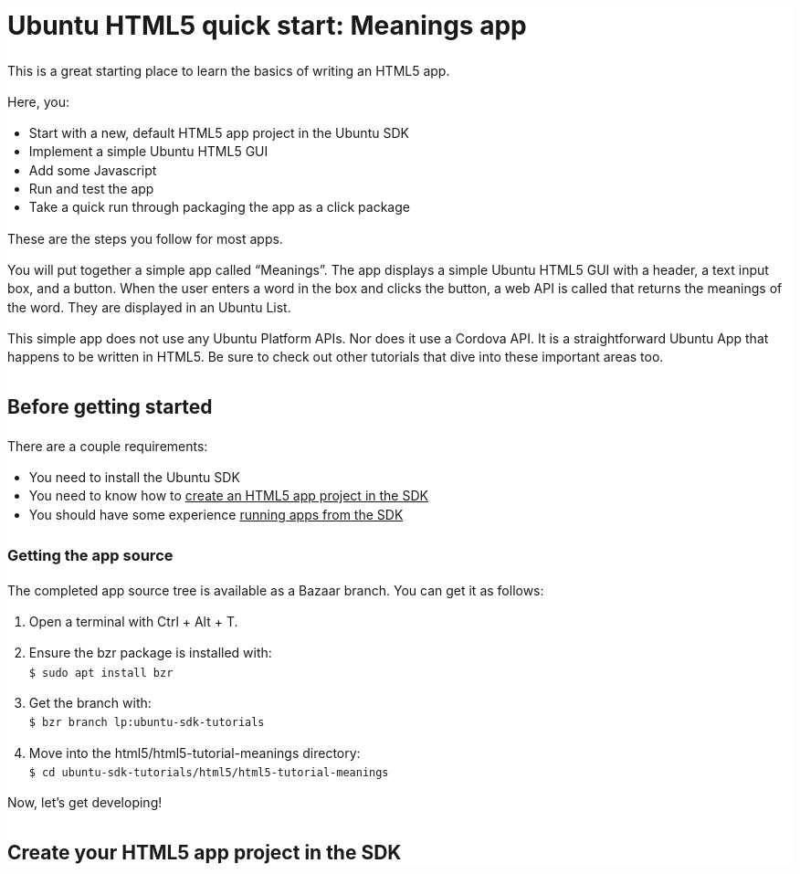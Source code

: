 





# Ubuntu HTML5 quick start: Meanings app

This is a great starting place to learn the basics of writing an HTML5 app.

Here, you:

  * Start with a new, default HTML5 app project in the Ubuntu SDK
  * Implement a simple Ubuntu HTML5 GUI
  * Add some Javascript
  * Run and test the app
  * Take a quick run through packaging the app as a click package

These are the steps you follow for most apps.

You will put together a simple app called “Meanings”. The app displays a
simple Ubuntu HTML5 GUI with a header, a text input box, and a button. When
the user enters a word in the box and clicks the button, a web API is called
that returns the meanings of the word. They are displayed in an Ubuntu List.

This simple app does not use any Ubuntu Platform APIs. Nor does it use a
Cordova API. It is a straightforward Ubuntu App that happens to be written in
HTML5. Be sure to check out other tutorials that dive into these important
areas too.

## Before getting started

There are a couple requirements:

  * You need to install the Ubuntu SDK
  * You need to know how to [create an HTML5 app project in the SDK](/en/phone/apps/sdk/tutorials/creating-an-sdk-app-project/)
  * You should have some experience [running apps from the SDK](/en/phone/apps/sdk/tutorials/running-apps-from-the-sdk/)

### Getting the app source

The completed app source tree is available as a Bazaar branch. You can get it
as follows:

  1. Open a terminal with Ctrl + Alt + T.
  2. Ensure the bzr package is installed with:  
`$ sudo apt install bzr`

  3. Get the branch with:  
`$ bzr branch lp:ubuntu-sdk-tutorials`

  4. Move into the html5/html5-tutorial-meanings directory:  
`$ cd ubuntu-sdk-tutorials/html5/html5-tutorial-meanings`

Now, let’s get developing!

## Create your HTML5 app project in the SDK
